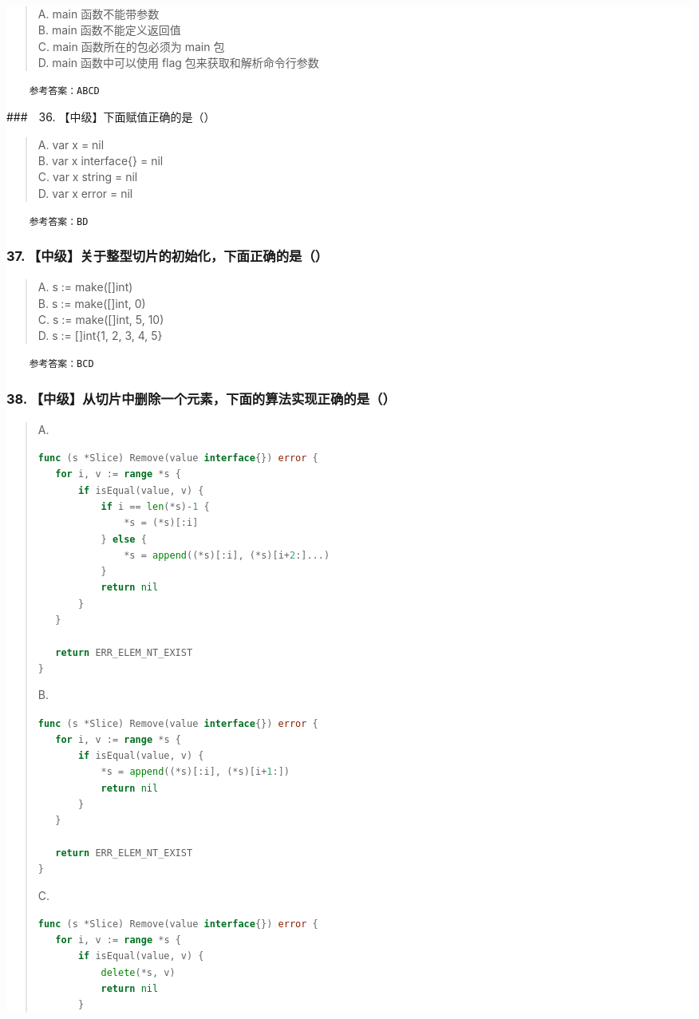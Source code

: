 > A. main 函数不能带参数  
> B. main 函数不能定义返回值  
> C. main 函数所在的包必须为 main 包  
> D. main 函数中可以使用 flag 包来获取和解析命令行参数  

        参考答案：ABCD

###　36. 【中级】下面赋值正确的是（）

> A. var x = nil  
> B. var x interface{} = nil  
> C. var x string = nil  
> D. var x error = nil

        参考答案：BD

### 37. 【中级】关于整型切片的初始化，下面正确的是（）

> A. s := make([]int)  
> B. s := make([]int, 0)  
> C. s := make([]int, 5, 10)  
> D. s := []int{1, 2, 3, 4, 5}

        参考答案：BCD

### 38. 【中级】从切片中删除一个元素，下面的算法实现正确的是（）

>A.
>``` go
>func (s *Slice) Remove(value interface{}) error {
>    for i, v := range *s {
>        if isEqual(value, v) {
>            if i == len(*s)-1 {
>                *s = (*s)[:i]
>            } else {
>                *s = append((*s)[:i], (*s)[i+2:]...)
>            }
>            return nil
>        }
>    }
>
>    return ERR_ELEM_NT_EXIST
>}
>```
>B.
>``` go
>func (s *Slice) Remove(value interface{}) error {
>    for i, v := range *s {
>        if isEqual(value, v) {
>            *s = append((*s)[:i], (*s)[i+1:])
>            return nil
>        }
>    }
>
>    return ERR_ELEM_NT_EXIST
>}
>```
>C.
>``` go
>func (s *Slice) Remove(value interface{}) error {
>    for i, v := range *s {
>        if isEqual(value, v) {
>            delete(*s, v)
>            return nil
>        }